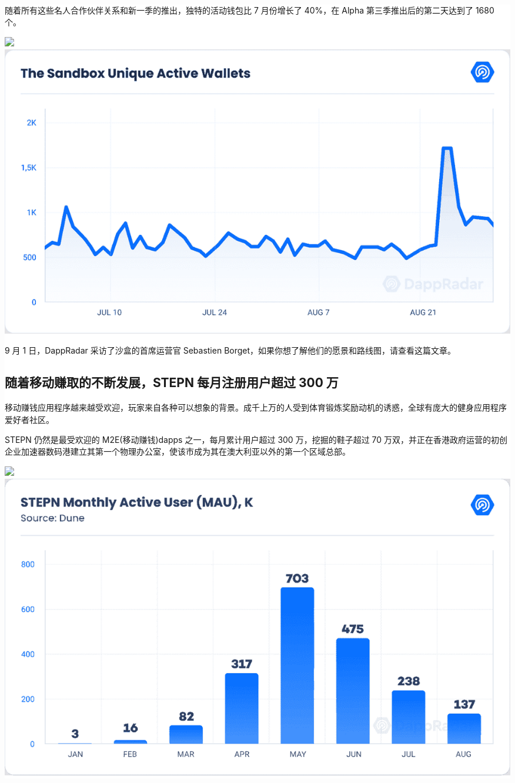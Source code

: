 随着所有这些名人合作伙伴关系和新一季的推出，独特的活动钱包比 7 月份增长了 40%，在 Alpha 第三季推出后的第二天达到了 1680 个。

[](https://web.archive.org/web/20230202103932/https://dappradar.com/multichain/games/the-sandbox)[![](img/de64b94b2168a80515813f4339739e97.png)<picture>![](img/c492bffe2f4a03af5fa39ae02620aa79.png)</picture>](https://web.archive.org/web/20230202103932/https://dappradar.com/multichain/games/the-sandbox)

9 月 1 日，DappRadar 采访了沙盒的首席运营官 Sebastien Borget，如果你想了解他们的愿景和路线图，请查看这篇文章。

## 随着移动赚取的不断发展，STEPN 每月注册用户超过 300 万

移动赚钱应用程序越来越受欢迎，玩家来自各种可以想象的背景。成千上万的人受到体育锻炼奖励动机的诱惑，全球有庞大的健身应用程序爱好者社区。

STEPN 仍然是最受欢迎的 M2E(移动赚钱)dapps 之一，每月累计用户超过 300 万，挖掘的鞋子超过 70 万双，并正在香港政府运营的初创企业加速器数码港建立其第一个物理办公室，使该市成为其在澳大利亚以外的第一个区域总部。

[](https://web.archive.org/web/20230202103932/https://dappradar.com/multichain/social/stepn)[![](img/104291982830650b388af422bb720060.png)<picture>![](img/a1629147c722001ac7d96e077d0e75c7.png)</picture>](https://web.archive.org/web/20230202103932/https://dappradar.com/multichain/social/stepn)
